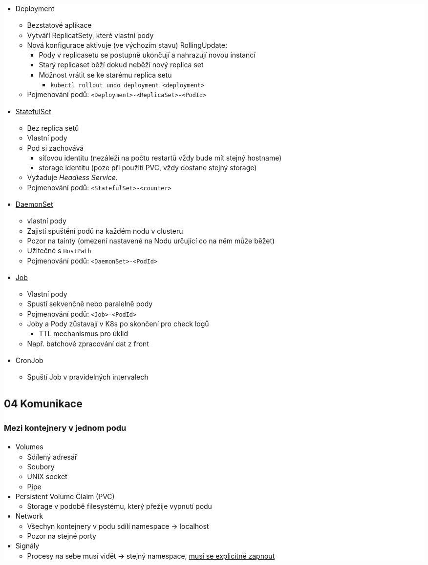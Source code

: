* [Deployment](03-controllers/02-deployment-v1.yaml)
    * Bezstatové aplikace
    * Vytváří ReplicatSety, které vlastní pody
    * Nová konfigurace aktivuje (ve výchozím stavu) RollingUpdate:
        * Pody v replicasetu se postupně ukončují a nahrazují novou instancí
        * Starý replicaset běží dokud neběží nový replica set
        * Možnost vrátit se ke starému replica setu
            * `kubectl rollout undo deployment <deployment>`
    * Pojmenování podů: `<Deployment>-<ReplicaSet>-<PodId>`

* [StatefulSet](03-controllers/03-statefulset.yaml)
    * Bez replica setů
    * Vlastní pody
    * Pod si zachovává
        * síťovou identitu (nezáleží na počtu restartů vždy bude mít stejný hostname)
        * storage identitu (poze při použití PVC, vždy dostane stejný storage)
    * Vyžaduje *Headless Service*.
    * Pojmenování podů: `<StatefulSet>-<counter>`

* [DaemonSet](03-controllers/04-daemonset.yaml)
    * vlastní pody
    * Zajistí spuštění podů na každém nodu v clusteru
    * Pozor na tainty (omezení nastavené na Nodu určující co na něm může běžet)
    * Užitečné s `HostPath`
    * Pojmenování podů: `<DaemonSet>-<PodId>`

* [Job](03-controllers/05-job.yaml)
    * Vlastní pody
    * Spustí sekvenčně nebo paralelně pody
    * Pojmenování podů: `<Job>-<PodId>`
    * Joby a Pody zůstavají v K8s po skončení pro check logů
        * TTL mechanismus pro úklid
    * Např. batchové zpracování dat z front

* CronJob
    * Spuští Job v pravidelných intervalech

## 04 Komunikace

### Mezi kontejnery v jednom podu

* Volumes
    * Sdílený adresář
    * Soubory
    * UNIX socket
    * Pipe
* Persistent Volume Claim (PVC)
    * Storage v podobě filesystému, který přežije vypnutí podu
* Network
    * Všechyn kontejnery v podu sdílí namespace -> localhost
    * Pozor na stejné porty
* Signály
    * Procesy na sebe musí vidět -> stejný
      namespace, [musí se explicitně zapnout](https://kubernetes.io/docs/tasks/configure-pod-container/share-process-namespace/)
